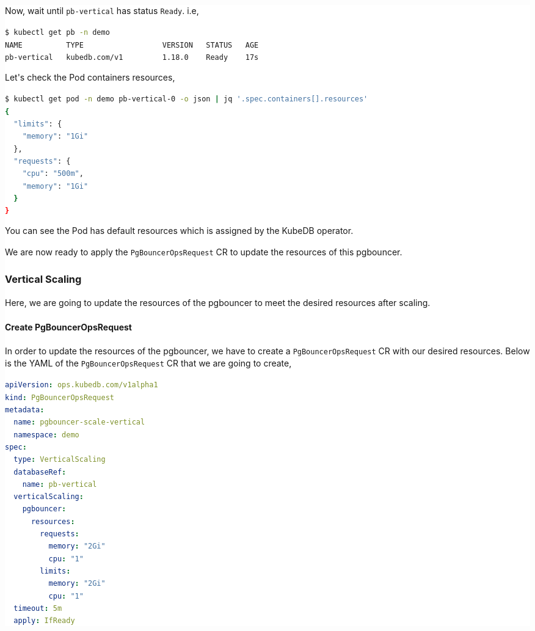 Now, wait until `pb-vertical` has status `Ready`. i.e,

```bash
$ kubectl get pb -n demo
NAME          TYPE                  VERSION   STATUS   AGE
pb-vertical   kubedb.com/v1         1.18.0    Ready    17s
```

Let's check the Pod containers resources,

```bash
$ kubectl get pod -n demo pb-vertical-0 -o json | jq '.spec.containers[].resources'
{
  "limits": {
    "memory": "1Gi"
  },
  "requests": {
    "cpu": "500m",
    "memory": "1Gi"
  }
}
```

You can see the Pod has default resources which is assigned by the KubeDB operator.

We are now ready to apply the `PgBouncerOpsRequest` CR to update the resources of this pgbouncer.

### Vertical Scaling

Here, we are going to update the resources of the pgbouncer to meet the desired resources after scaling.

#### Create PgBouncerOpsRequest

In order to update the resources of the pgbouncer, we have to create a `PgBouncerOpsRequest` CR with our desired resources. Below is the YAML of the `PgBouncerOpsRequest` CR that we are going to create,

```yaml
apiVersion: ops.kubedb.com/v1alpha1
kind: PgBouncerOpsRequest
metadata:
  name: pgbouncer-scale-vertical
  namespace: demo
spec:
  type: VerticalScaling
  databaseRef:
    name: pb-vertical
  verticalScaling:
    pgbouncer:
      resources:
        requests:
          memory: "2Gi"
          cpu: "1"
        limits:
          memory: "2Gi"
          cpu: "1"
  timeout: 5m
  apply: IfReady
```
